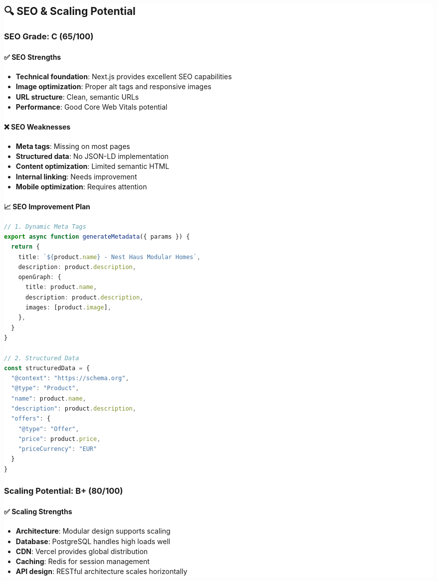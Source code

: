 
## 🔍 SEO & Scaling Potential

### **SEO Grade: C (65/100)**

#### **✅ SEO Strengths**
- **Technical foundation**: Next.js provides excellent SEO capabilities
- **Image optimization**: Proper alt tags and responsive images
- **URL structure**: Clean, semantic URLs
- **Performance**: Good Core Web Vitals potential

#### **❌ SEO Weaknesses**
- **Meta tags**: Missing on most pages
- **Structured data**: No JSON-LD implementation
- **Content optimization**: Limited semantic HTML
- **Internal linking**: Needs improvement
- **Mobile optimization**: Requires attention

#### **📈 SEO Improvement Plan**
```typescript
// 1. Dynamic Meta Tags
export async function generateMetadata({ params }) {
  return {
    title: `${product.name} - Nest Haus Modular Homes`,
    description: product.description,
    openGraph: {
      title: product.name,
      description: product.description,
      images: [product.image],
    },
  }
}

// 2. Structured Data
const structuredData = {
  "@context": "https://schema.org",
  "@type": "Product",
  "name": product.name,
  "description": product.description,
  "offers": {
    "@type": "Offer",
    "price": product.price,
    "priceCurrency": "EUR"
  }
}
```

### **Scaling Potential: B+ (80/100)**

#### **✅ Scaling Strengths**
- **Architecture**: Modular design supports scaling
- **Database**: PostgreSQL handles high loads well
- **CDN**: Vercel provides global distribution
- **Caching**: Redis for session management
- **API design**: RESTful architecture scales horizontally
